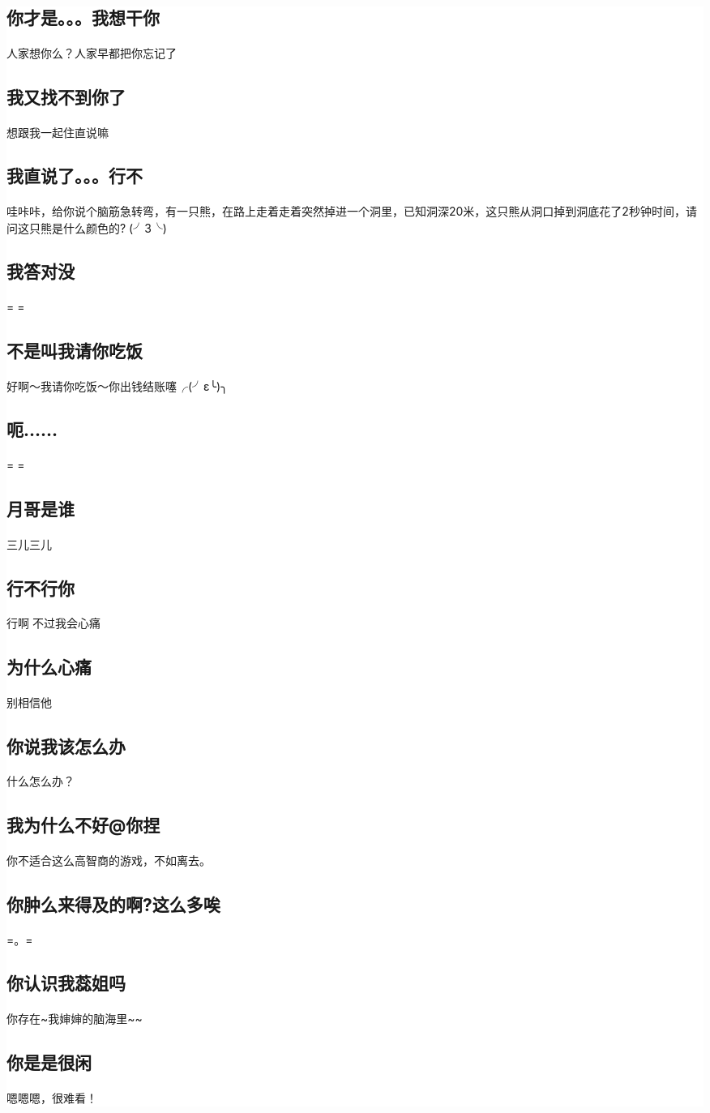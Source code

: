 ## 你才是。。。我想干你
人家想你么？人家早都把你忘记了

## 我又找不到你了
想跟我一起住直说嘛

## 我直说了。。。行不
哇咔咔，给你说个脑筋急转弯，有一只熊，在路上走着走着突然掉进一个洞里，已知洞深20米，这只熊从洞口掉到洞底花了2秒钟时间，请问这只熊是什么颜色的? (╯3╰)

## 我答对没
= =

## 不是叫我请你吃饭
好啊～我请你吃饭～你出钱结账噻╭(╯ε╰)╮

## 呃……
= =

## 月哥是谁
三儿三儿

## 行不行你
行啊  不过我会心痛

## 为什么心痛
别相信他

## 你说我该怎么办
什么怎么办？

## 我为什么不好@你捏
你不适合这么高智商的游戏，不如离去。

## 你肿么来得及的啊?这么多唉
=。=

## 你认识我蕊姐吗
你存在~我婶婶的脑海里~~

## 你是是很闲
嗯嗯嗯，很难看！
